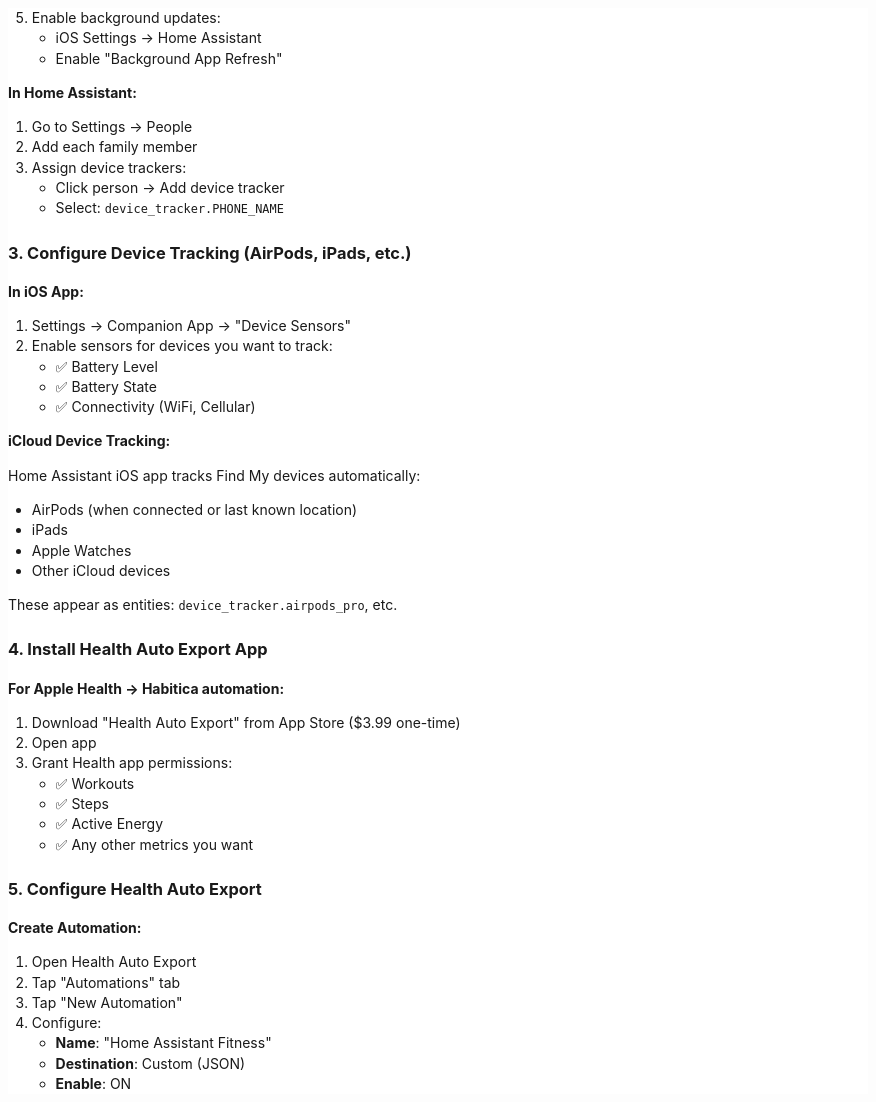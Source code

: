 5. Enable background updates:
   - iOS Settings → Home Assistant
   - Enable "Background App Refresh"

**In Home Assistant:**

1. Go to Settings → People
2. Add each family member
3. Assign device trackers:
   - Click person → Add device tracker
   - Select: `device_tracker.PHONE_NAME`

### 3. Configure Device Tracking (AirPods, iPads, etc.)

**In iOS App:**

1. Settings → Companion App → "Device Sensors"
2. Enable sensors for devices you want to track:
   - ✅ Battery Level
   - ✅ Battery State
   - ✅ Connectivity (WiFi, Cellular)

**iCloud Device Tracking:**

Home Assistant iOS app tracks Find My devices automatically:
- AirPods (when connected or last known location)
- iPads
- Apple Watches
- Other iCloud devices

These appear as entities: `device_tracker.airpods_pro`, etc.

### 4. Install Health Auto Export App

**For Apple Health → Habitica automation:**

1. Download "Health Auto Export" from App Store ($3.99 one-time)
2. Open app
3. Grant Health app permissions:
   - ✅ Workouts
   - ✅ Steps
   - ✅ Active Energy
   - ✅ Any other metrics you want

### 5. Configure Health Auto Export

**Create Automation:**

1. Open Health Auto Export
2. Tap "Automations" tab
3. Tap "New Automation"
4. Configure:
   - **Name**: "Home Assistant Fitness"
   - **Destination**: Custom (JSON)
   - **Enable**: ON
